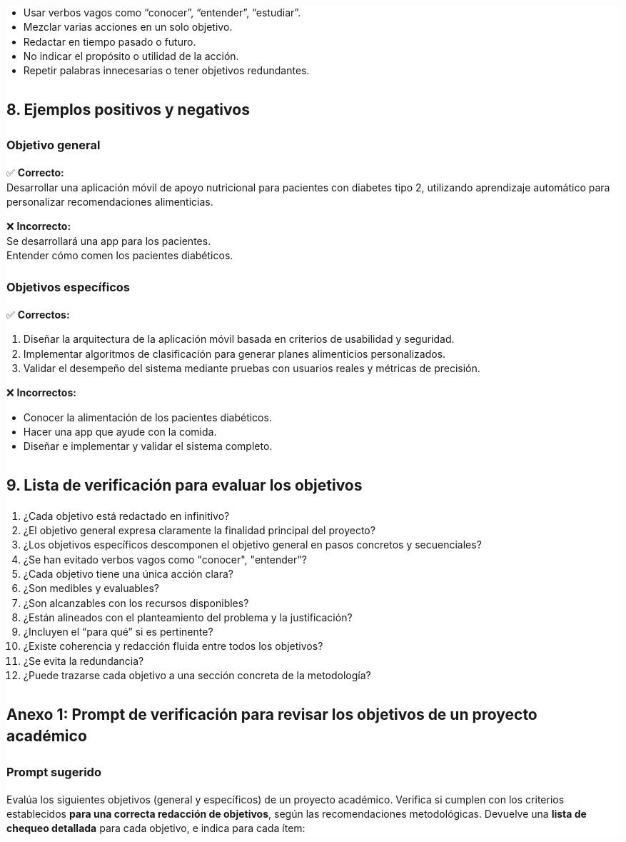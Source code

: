 - Usar verbos vagos como “conocer”, “entender”, “estudiar”.
- Mezclar varias acciones en un solo objetivo.
- Redactar en tiempo pasado o futuro.
- No indicar el propósito o utilidad de la acción.
- Repetir palabras innecesarias o tener objetivos redundantes.

## 8. Ejemplos positivos y negativos

### Objetivo general

✅ **Correcto:**  
Desarrollar una aplicación móvil de apoyo nutricional para pacientes con diabetes tipo 2, utilizando aprendizaje automático para personalizar recomendaciones alimenticias.

❌ **Incorrecto:**  
Se desarrollará una app para los pacientes.  
Entender cómo comen los pacientes diabéticos.

### Objetivos específicos

✅ **Correctos:**  
1. Diseñar la arquitectura de la aplicación móvil basada en criterios de usabilidad y seguridad.  
2. Implementar algoritmos de clasificación para generar planes alimenticios personalizados.  
3. Validar el desempeño del sistema mediante pruebas con usuarios reales y métricas de precisión.

❌ **Incorrectos:**  
- Conocer la alimentación de los pacientes diabéticos.  
- Hacer una app que ayude con la comida.  
- Diseñar e implementar y validar el sistema completo.

## 9. Lista de verificación para evaluar los objetivos

1. ¿Cada objetivo está redactado en infinitivo?  
2. ¿El objetivo general expresa claramente la finalidad principal del proyecto?  
3. ¿Los objetivos específicos descomponen el objetivo general en pasos concretos y secuenciales?  
4. ¿Se han evitado verbos vagos como "conocer", "entender"?  
5. ¿Cada objetivo tiene una única acción clara?  
6. ¿Son medibles y evaluables?  
7. ¿Son alcanzables con los recursos disponibles?  
8. ¿Están alineados con el planteamiento del problema y la justificación?  
9. ¿Incluyen el “para qué” si es pertinente?  
10. ¿Existe coherencia y redacción fluida entre todos los objetivos?  
11. ¿Se evita la redundancia?  
12. ¿Puede trazarse cada objetivo a una sección concreta de la metodología?

## Anexo 1: Prompt de verificación para revisar los objetivos de un proyecto académico

### Prompt sugerido

Evalúa los siguientes objetivos (general y específicos) de un proyecto académico. Verifica si cumplen con los criterios establecidos **para una correcta redacción de objetivos**, según las recomendaciones metodológicas. Devuelve una **lista de chequeo detallada** para cada objetivo, e indica para cada ítem:
